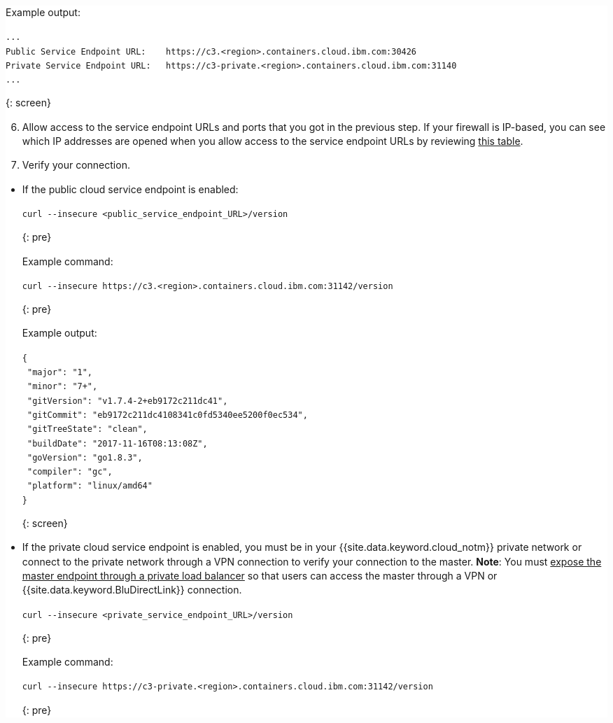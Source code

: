   Example output:
  ```
  ...
  Public Service Endpoint URL:    https://c3.<region>.containers.cloud.ibm.com:30426
  Private Service Endpoint URL:   https://c3-private.<region>.containers.cloud.ibm.com:31140
  ...
  ```
  {: screen}

6. Allow access to the service endpoint URLs and ports that you got in the previous step. If your firewall is IP-based, you can see which IP addresses are opened when you allow access to the service endpoint URLs by reviewing [this table](#master_ips).

7. Verify your connection.
  * If the public cloud service endpoint is enabled:
    ```
    curl --insecure <public_service_endpoint_URL>/version
    ```
    {: pre}

    Example command:
    ```
    curl --insecure https://c3.<region>.containers.cloud.ibm.com:31142/version
    ```
    {: pre}

    Example output:
    ```
    {
     "major": "1",
     "minor": "7+",
     "gitVersion": "v1.7.4-2+eb9172c211dc41",
     "gitCommit": "eb9172c211dc4108341c0fd5340ee5200f0ec534",
     "gitTreeState": "clean",
     "buildDate": "2017-11-16T08:13:08Z",
     "goVersion": "go1.8.3",
     "compiler": "gc",
     "platform": "linux/amd64"
    }
    ```
    {: screen}

  * If the private cloud service endpoint is enabled, you must be in your {{site.data.keyword.cloud_notm}} private network or connect to the private network through a VPN connection to verify your connection to the master. **Note**: You must [expose the master endpoint through a private load balancer](/docs/containers?topic=containers-access_cluster#access_private_se) so that users can access the master through a VPN or {{site.data.keyword.BluDirectLink}} connection.
    ```
    curl --insecure <private_service_endpoint_URL>/version
    ```
    {: pre}

    Example command:
    ```
    curl --insecure https://c3-private.<region>.containers.cloud.ibm.com:31142/version
    ```
    {: pre}
